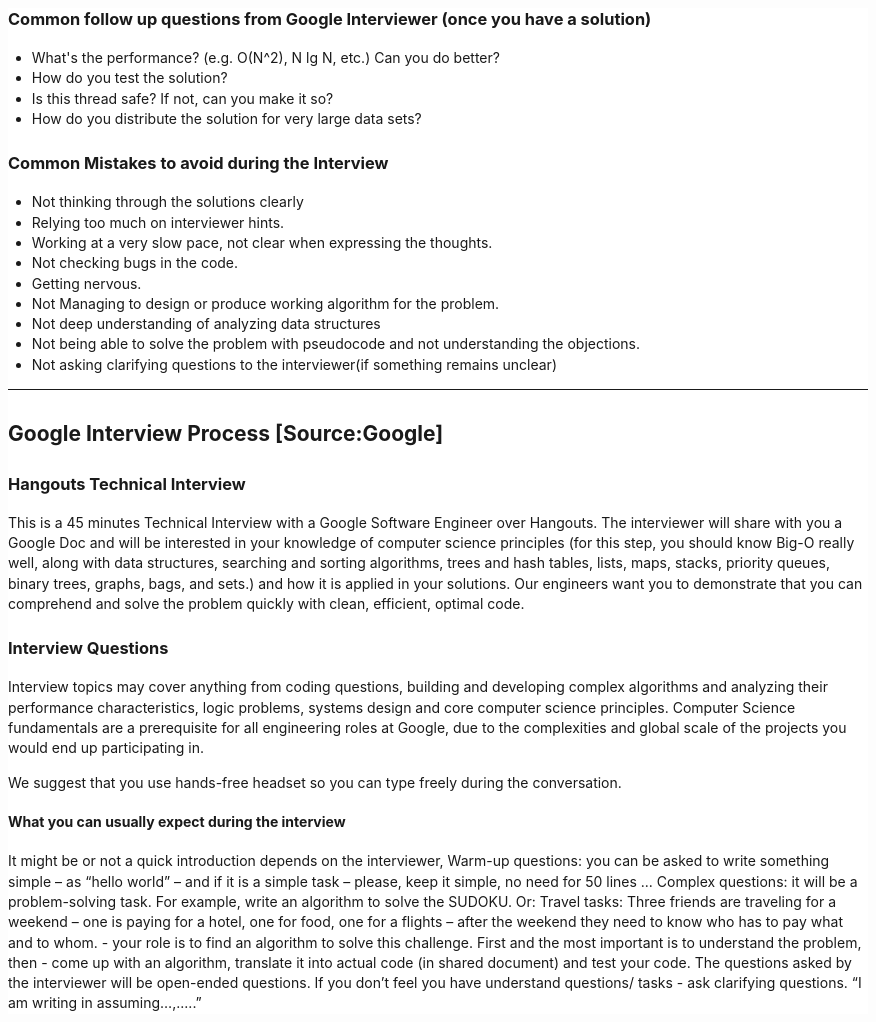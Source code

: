 ### Common follow up questions from Google Interviewer (once you have a solution)
- What's the performance? (e.g. O(N^2), N lg N, etc.) Can you do better?
- How do you test the solution?
- Is this thread safe? If not, can you make it so?
- How do you distribute the solution for very large data sets?
 
### Common Mistakes to avoid during the Interview 
- Not thinking  through the solutions clearly
- Relying too much on interviewer hints. 
- Working at a very slow pace, not clear when expressing the thoughts.
- Not checking bugs in the code.
- Getting nervous.
- Not Managing to design or produce working algorithm for the problem.
- Not deep understanding of analyzing data structures
- Not being able to solve the problem with pseudocode  and not understanding the objections.
- Not asking clarifying questions to the interviewer(if something remains unclear)

---------------------------------

## Google Interview Process [Source:Google]

### Hangouts Technical Interview
This is a 45 minutes Technical Interview with a Google Software Engineer over Hangouts. The interviewer will share with you a Google Doc and will be interested in your knowledge of computer science principles (for this step, you should know Big-O really well, along with data structures, searching and sorting algorithms, trees and hash tables,  lists, maps, stacks, priority queues, binary trees, graphs, bags, and sets.) and how it is applied in your solutions. Our engineers want you to demonstrate that you can comprehend and solve the problem quickly with clean, efficient, optimal code. 
 
### Interview Questions
Interview topics may cover anything from coding questions, building and developing complex algorithms and analyzing their performance characteristics, logic problems, systems design and core computer science principles. Computer Science fundamentals are a prerequisite for all engineering roles at Google, due to the complexities and global scale of the projects you would end up participating in. 
 
We suggest that you use hands-free headset so you can type freely during the conversation.
 
#### What you can usually expect during the interview
It might be or not a quick introduction depends on the interviewer,
Warm-up questions: you can be asked to write something simple – as “hello world” – and  if it is a simple task – please, keep it simple, no need for 50 lines ... 
Complex questions: it will be a problem-solving task. 
For example, write an algorithm to solve the SUDOKU. Or: Travel tasks: Three friends are traveling for a weekend – one is paying for a hotel, one for food, one for a flights – after the weekend they need to know who has to pay what and to whom. - your role is to find an algorithm to solve this challenge. 
First and the most important  is to understand the problem, then - come up with an algorithm, translate it into actual code (in shared document) and test your code. The questions asked by the interviewer will be open-ended questions. If you don’t feel you have understand questions/ tasks -  ask clarifying questions. “I am writing in assuming…,.....”
 
